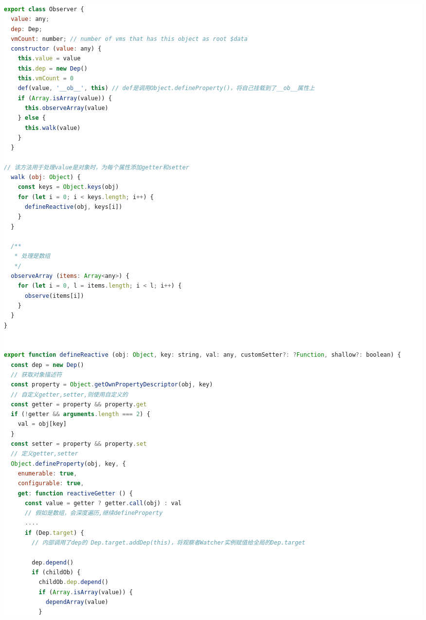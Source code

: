 ```javascript
export class Observer {
  value: any;
  dep: Dep;
  vmCount: number; // number of vms that has this object as root $data
  constructor (value: any) {
    this.value = value
    this.dep = new Dep()
    this.vmCount = 0
    def(value, '__ob__', this) // def是调用Object.defineProperty()，将自己挂载到了__ob__属性上
    if (Array.isArray(value)) {
      this.observeArray(value)
    } else {
      this.walk(value)
    }
  }

// 该方法用于处理value是对象时，为每个属性添加getter和setter
  walk (obj: Object) {
    const keys = Object.keys(obj)
    for (let i = 0; i < keys.length; i++) {
      defineReactive(obj, keys[i])
    }
  }

  /**
   * 处理是数组
   */
  observeArray (items: Array<any>) {
    for (let i = 0, l = items.length; i < l; i++) {
      observe(items[i])
    }
  }
}


export function defineReactive (obj: Object, key: string, val: any, customSetter?: ?Function, shallow?: boolean) {
  const dep = new Dep()
  // 获取对象描述符
  const property = Object.getOwnPropertyDescriptor(obj, key)
  // 自定义getter,setter,则使用自定义的
  const getter = property && property.get
  if (!getter && arguments.length === 2) {
    val = obj[key]
  }
  const setter = property && property.set
  // 定义getter,setter
  Object.defineProperty(obj, key, {
    enumerable: true,
    configurable: true,
    get: function reactiveGetter () {
      const value = getter ? getter.call(obj) : val
      // 假如是数组，会深度遍历,继续defineProperty
      ....
      if (Dep.target) {
        // 内部调用了dep的 Dep.target.addDep(this)，将观察者Watcher实例赋值给全局的Dep.target
       
        dep.depend()
        if (childOb) {
          childOb.dep.depend()
          if (Array.isArray(value)) {
            dependArray(value)
          }
```